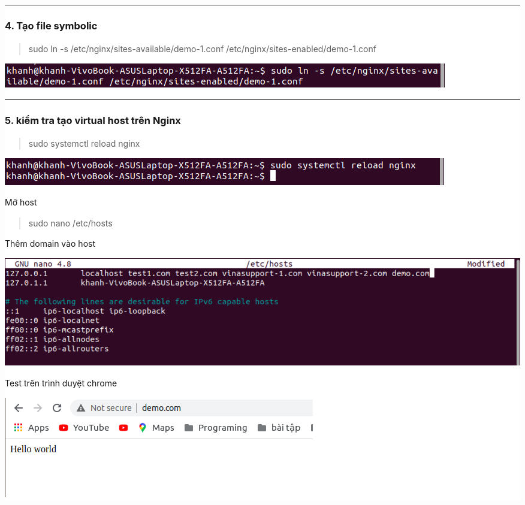 ***

### 4. Tạo file symbolic
> sudo ln -s /etc/nginx/sites-available/demo-1.conf /etc/nginx/sites-enabled/demo-1.conf

![alt](./img/demo_6.png)

***

### 5. kiểm tra tạo virtual host trên Nginx

> sudo systemctl reload nginx

![alt](./img/demo_7.png)

Mở host

> sudo nano /etc/hosts

Thêm domain vào host

![alt](./img/demo_8.png)

Test trên trình duyệt chrome

![alt](./img/demo_9.png)
